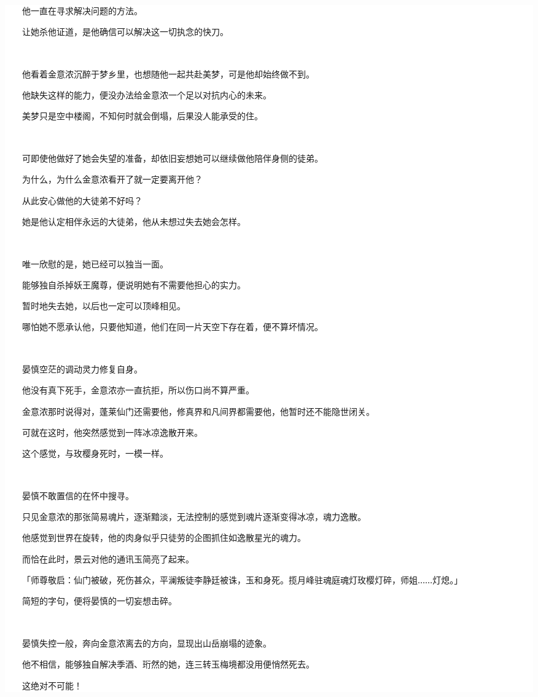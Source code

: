 &emsp;&emsp;他一直在寻求解决问题的方法。  
  
&emsp;&emsp;让她杀他证道，是他确信可以解决这一切执念的快刀。  
  
&emsp;&emsp;   
  
&emsp;&emsp;他看着金意浓沉醉于梦乡里，也想随他一起共赴美梦，可是他却始终做不到。  
  
&emsp;&emsp;他缺失这样的能力，便没办法给金意浓一个足以对抗内心的未来。  
  
&emsp;&emsp;美梦只是空中楼阁，不知何时就会倒塌，后果没人能承受的住。  
  
&emsp;&emsp;   
  
&emsp;&emsp;可即使他做好了她会失望的准备，却依旧妄想她可以继续做他陪伴身侧的徒弟。  
  
&emsp;&emsp;为什么，为什么金意浓看开了就一定要离开他？  
  
&emsp;&emsp;从此安心做他的大徒弟不好吗？  
  
&emsp;&emsp;她是他认定相伴永远的大徒弟，他从未想过失去她会怎样。  
  
&emsp;&emsp;   
  
&emsp;&emsp;唯一欣慰的是，她已经可以独当一面。  
  
&emsp;&emsp;能够独自杀掉妖王魔尊，便说明她有不需要他担心的实力。  
  
&emsp;&emsp;暂时地失去她，以后也一定可以顶峰相见。  
  
&emsp;&emsp;哪怕她不愿承认他，只要他知道，他们在同一片天空下存在着，便不算坏情况。  
  
&emsp;&emsp;   
  
&emsp;&emsp;晏慎空茫的调动灵力修复自身。  
  
&emsp;&emsp;他没有真下死手，金意浓亦一直抗拒，所以伤口尚不算严重。  
  
&emsp;&emsp;金意浓那时说得对，蓬莱仙门还需要他，修真界和凡间界都需要他，他暂时还不能隐世闭关。  
  
&emsp;&emsp;可就在这时，他突然感觉到一阵冰凉逸散开来。  
  
&emsp;&emsp;这个感觉，与玫樱身死时，一模一样。  
  
&emsp;&emsp;   
  
&emsp;&emsp;晏慎不敢置信的在怀中搜寻。  
  
&emsp;&emsp;只见金意浓的那张简易魂片，逐渐黯淡，无法控制的感觉到魂片逐渐变得冰凉，魂力逸散。  
  
&emsp;&emsp;他感觉到世界在旋转，他的肉身似乎只徒劳的企图抓住如逸散星光的魂力。  
  
&emsp;&emsp;而恰在此时，景云对他的通讯玉简亮了起来。  
  
&emsp;&emsp;「师尊敬启：仙门被破，死伤甚众，平澜叛徒李静廷被诛，玉和身死。揽月峰驻魂庭魂灯玫樱灯碎，师姐……灯熄。」  
  
&emsp;&emsp;简短的字句，便将晏慎的一切妄想击碎。  
  
&emsp;&emsp;   
  
&emsp;&emsp;晏慎失控一般，奔向金意浓离去的方向，显现出山岳崩塌的迹象。  
  
&emsp;&emsp;他不相信，能够独自解决季酒、珩然的她，连三转玉梅境都没用便悄然死去。  
  
&emsp;&emsp;这绝对不可能！  
  